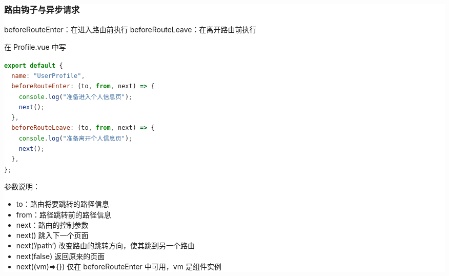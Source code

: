 
### 路由钩子与异步请求

beforeRouteEnter：在进入路由前执行
beforeRouteLeave：在离开路由前执行

在 Profile.vue 中写

```js
export default {
  name: "UserProfile",
  beforeRouteEnter: (to, from, next) => {
    console.log("准备进入个人信息页");
    next();
  },
  beforeRouteLeave: (to, from, next) => {
    console.log("准备离开个人信息页");
    next();
  },
};
```

参数说明：
- to：路由将要跳转的路径信息
- from：路径跳转前的路径信息
- next：路由的控制参数
- next() 跳入下一个页面
- next(’/path’) 改变路由的跳转方向，使其跳到另一个路由
- next(false) 返回原来的页面
- next((vm)=>{}) 仅在 beforeRouteEnter 中可用，vm 是组件实例
